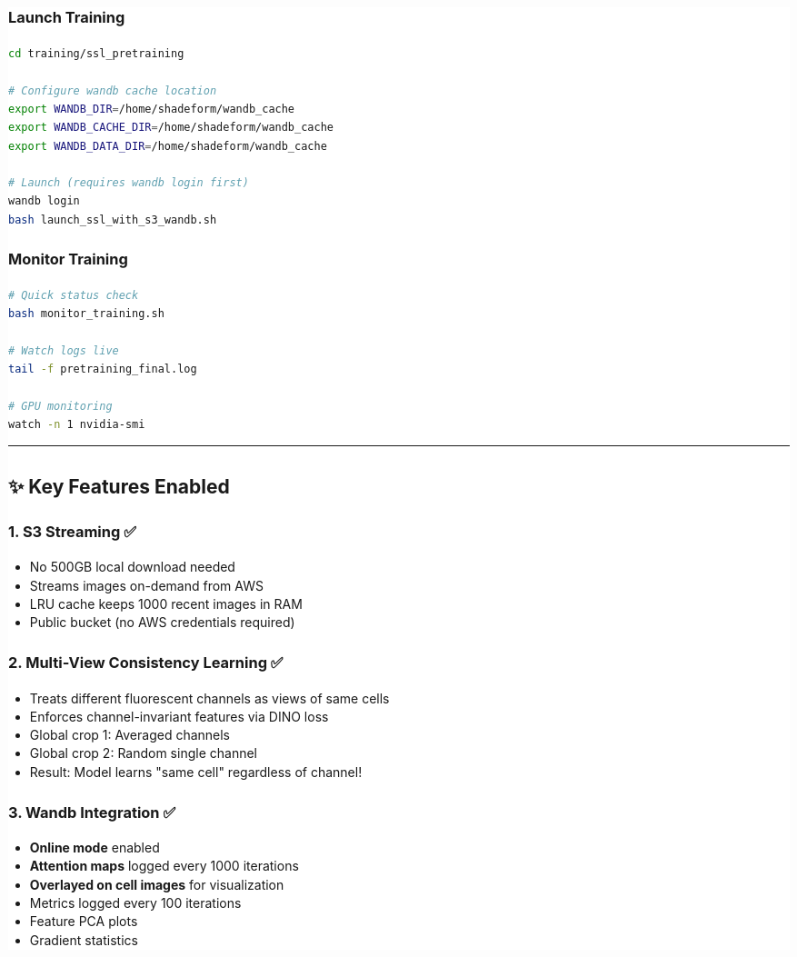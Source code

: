 ### Launch Training
```bash
cd training/ssl_pretraining

# Configure wandb cache location
export WANDB_DIR=/home/shadeform/wandb_cache
export WANDB_CACHE_DIR=/home/shadeform/wandb_cache
export WANDB_DATA_DIR=/home/shadeform/wandb_cache

# Launch (requires wandb login first)
wandb login
bash launch_ssl_with_s3_wandb.sh
```

### Monitor Training
```bash
# Quick status check
bash monitor_training.sh

# Watch logs live
tail -f pretraining_final.log

# GPU monitoring
watch -n 1 nvidia-smi
```

---

## ✨ Key Features Enabled

### 1. S3 Streaming ✅
- No 500GB local download needed
- Streams images on-demand from AWS
- LRU cache keeps 1000 recent images in RAM
- Public bucket (no AWS credentials required)

### 2. Multi-View Consistency Learning ✅
- Treats different fluorescent channels as views of same cells
- Enforces channel-invariant features via DINO loss
- Global crop 1: Averaged channels
- Global crop 2: Random single channel
- Result: Model learns "same cell" regardless of channel!

### 3. Wandb Integration ✅
- **Online mode** enabled
- **Attention maps** logged every 1000 iterations
- **Overlayed on cell images** for visualization
- Metrics logged every 100 iterations
- Feature PCA plots
- Gradient statistics
